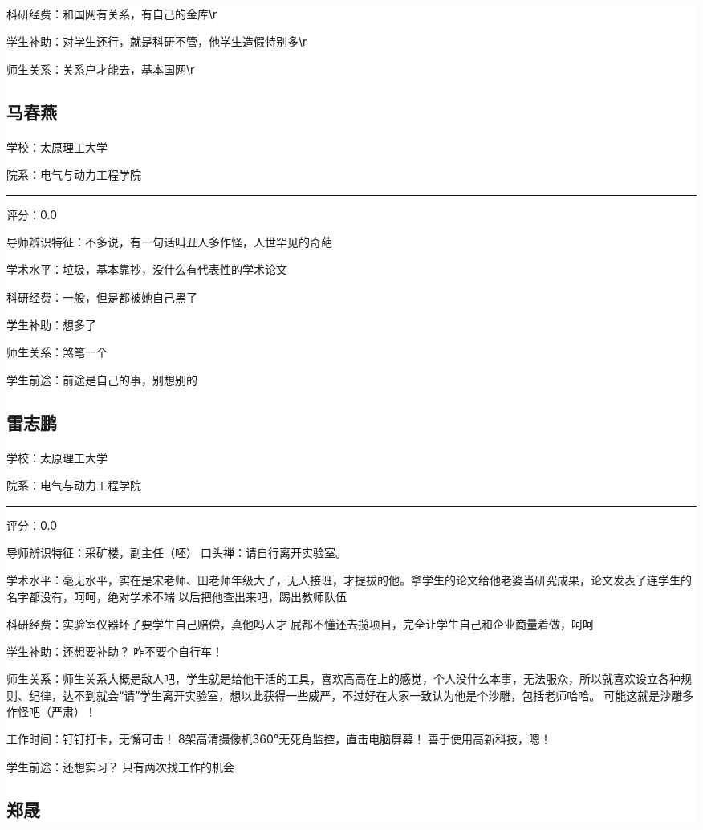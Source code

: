 科研经费：和国网有关系，有自己的金库\r

学生补助：对学生还行，就是科研不管，他学生造假特别多\r

师生关系：关系户才能去，基本国网\r

## 马春燕

学校：太原理工大学

院系：电气与动力工程学院

* * *

评分：0.0

导师辨识特征：不多说，有一句话叫丑人多作怪，人世罕见的奇葩

学术水平：垃圾，基本靠抄，没什么有代表性的学术论文

科研经费：一般，但是都被她自己黑了

学生补助：想多了

师生关系：煞笔一个

学生前途：前途是自己的事，别想别的

## 雷志鹏

学校：太原理工大学

院系：电气与动力工程学院

* * *

评分：0.0

导师辨识特征：采矿楼，副主任（呸）
口头禅：请自行离开实验室。

学术水平：毫无水平，实在是宋老师、田老师年级大了，无人接班，才提拔的他。拿学生的论文给他老婆当研究成果，论文发表了连学生的名字都没有，呵呵，绝对学术不端
以后把他查出来吧，踢出教师队伍

科研经费：实验室仪器坏了要学生自己赔偿，真他吗人才
屁都不懂还去揽项目，完全让学生自己和企业商量着做，呵呵

学生补助：还想要补助？
咋不要个自行车！

师生关系：师生关系大概是敌人吧，学生就是给他干活的工具，喜欢高高在上的感觉，个人没什么本事，无法服众，所以就喜欢设立各种规则、纪律，达不到就会“请”学生离开实验室，想以此获得一些威严，不过好在大家一致认为他是个沙雕，包括老师哈哈。
可能这就是沙雕多作怪吧（严肃）！

工作时间：钉钉打卡，无懈可击！
8架高清摄像机360°无死角监控，直击电脑屏幕！
善于使用高新科技，嗯！

学生前途：还想实习？ 只有两次找工作的机会

## 郑晟
